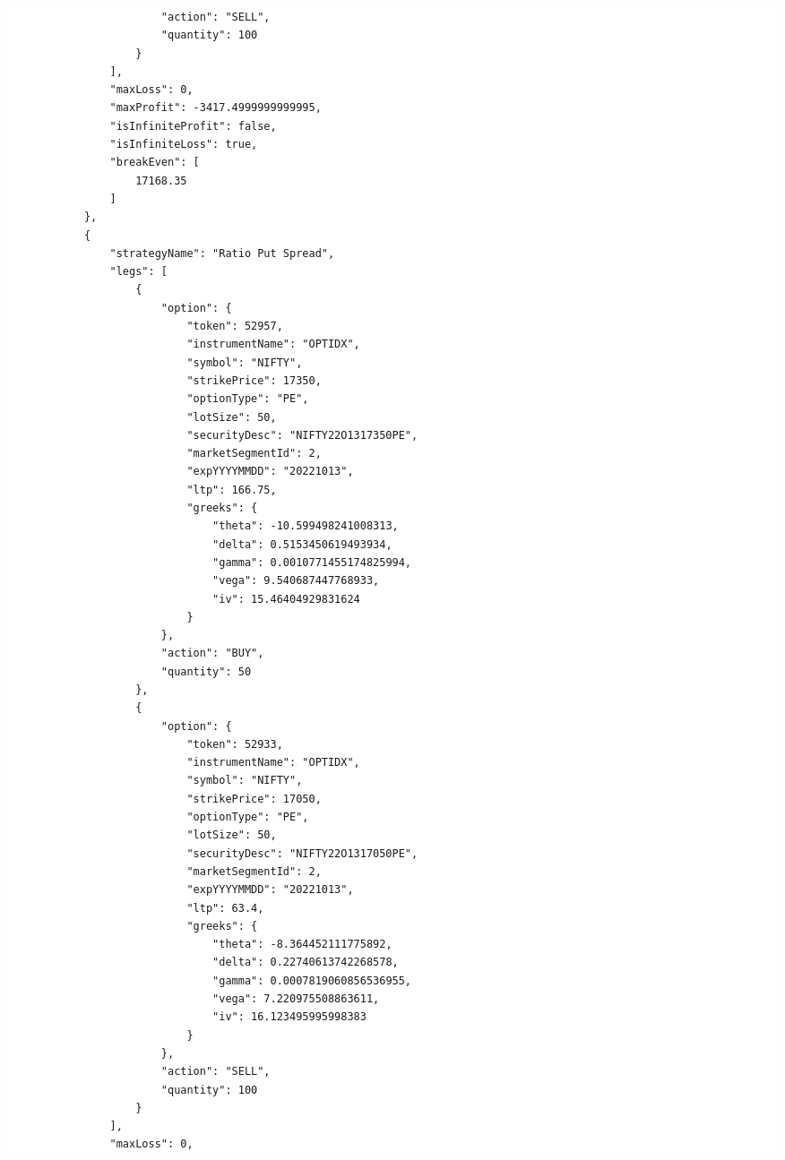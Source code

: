 ```
                        "action": "SELL",
                        "quantity": 100
                    }
                ],
                "maxLoss": 0,
                "maxProfit": -3417.4999999999995,
                "isInfiniteProfit": false,
                "isInfiniteLoss": true,
                "breakEven": [
                    17168.35
                ]
            },
            {
                "strategyName": "Ratio Put Spread",
                "legs": [
                    {
                        "option": {
                            "token": 52957,
                            "instrumentName": "OPTIDX",
                            "symbol": "NIFTY",
                            "strikePrice": 17350,
                            "optionType": "PE",
                            "lotSize": 50,
                            "securityDesc": "NIFTY22O1317350PE",
                            "marketSegmentId": 2,
                            "expYYYYMMDD": "20221013",
                            "ltp": 166.75,
                            "greeks": {
                                "theta": -10.599498241008313,
                                "delta": 0.5153450619493934,
                                "gamma": 0.0010771455174825994,
                                "vega": 9.540687447768933,
                                "iv": 15.46404929831624
                            }
                        },
                        "action": "BUY",
                        "quantity": 50
                    },
                    {
                        "option": {
                            "token": 52933,
                            "instrumentName": "OPTIDX",
                            "symbol": "NIFTY",
                            "strikePrice": 17050,
                            "optionType": "PE",
                            "lotSize": 50,
                            "securityDesc": "NIFTY22O1317050PE",
                            "marketSegmentId": 2,
                            "expYYYYMMDD": "20221013",
                            "ltp": 63.4,
                            "greeks": {
                                "theta": -8.364452111775892,
                                "delta": 0.22740613742268578,
                                "gamma": 0.0007819060856536955,
                                "vega": 7.220975508863611,
                                "iv": 16.123495995998383
                            }
                        },
                        "action": "SELL",
                        "quantity": 100
                    }
                ],
                "maxLoss": 0,
```